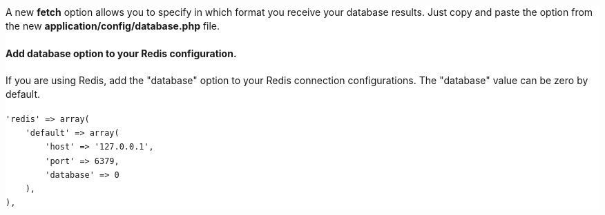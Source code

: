 A new **fetch** option allows you to specify in which format you receive your database results. Just copy and paste the option from the new **application/config/database.php** file.

#### Add **database** option to your Redis configuration.

If you are using Redis, add the "database" option to your Redis connection configurations. The "database" value can be zero by default.

	'redis' => array(
		'default' => array(
			'host' => '127.0.0.1',
			'port' => 6379,
			'database' => 0
		),
	),
